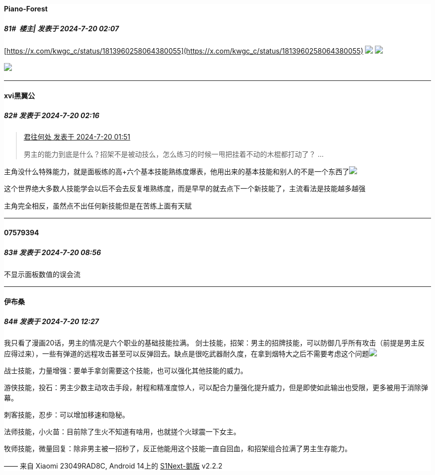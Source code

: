 ####  Piano-Forest  
##### 81#         楼主| 发表于 2024-7-20 02:07

[https://x.com/kwgc_c/status/1813960258064380055](https://x.com/kwgc_c/status/1813960258064380055)
<img src="https://p.sda1.dev/18/2a79781b6f908fec4bddfc4276f0d71d/20240720_020701.jpg" referrerpolicy="no-referrer">
<img src="https://p.sda1.dev/18/b174f22df399265bcd8bab690796f57d/20240720_020654.jpg" referrerpolicy="no-referrer">

<img src="https://p.sda1.dev/18/3adc1445be3438dfd12602ab42b84c70/20240720_020657.jpg" referrerpolicy="no-referrer">


*****

####  xvi黑翼公  
##### 82#       发表于 2024-7-20 02:16

<blockquote><a href="httphttps://bbs.saraba1st.com/2b/forum.php?mod=redirect&amp;goto=findpost&amp;pid=65641567&amp;ptid=2176224" target="_blank">君往何处 发表于 2024-7-20 01:51</a>

男主的能力到底是什么？招架不是被动技么，怎么练习的时候一甩把挂着不动的木棍都打动了？ ...</blockquote>
主角没什么特殊能力，就是面板练的高+六个基本技能熟练度爆表，他用出来的基本技能和别人的不是一个东西了<img src="https://static.saraba1st.com/image/smiley/face2017/067.png" referrerpolicy="no-referrer">

这个世界绝大多数人技能学会以后不会去反复堆熟练度，而是早早的就去点下一个新技能了，主流看法是技能越多越强

主角完全相反，虽然点不出任何新技能但是在苦练上面有天赋


*****

####  07579394  
##### 83#       发表于 2024-7-20 08:56

不显示面板数值的误会流


*****

####  伊布桑  
##### 84#       发表于 2024-7-20 12:27

我只看了漫画20话，男主的情况是六个职业的基础技能拉满。
剑士技能，招架：男主的招牌技能，可以防御几乎所有攻击（前提是男主反应得过来），一些有弹道的远程攻击甚至可以反弹回去。缺点是很吃武器耐久度，在拿到烟特大之后不需要考虑这个问题<img src="https://static.saraba1st.com/image/smiley/face2017/067.png" referrerpolicy="no-referrer">

战士技能，力量增强：要单手拿剑需要这个技能，也可以强化其他技能的威力。

游侠技能，投石：男主少数主动攻击手段，射程和精准度惊人，可以配合力量强化提升威力，但是即使如此输出也受限，更多被用于消除弹幕。

刺客技能，忍步：可以增加移速和隐秘。

法师技能，小火苗：目前除了生火不知道有啥用，也就搓个火球震一下女主。

牧师技能，微量回复：除非男主被一招秒了，反正他能用这个技能一直自回血，和招架组合拉满了男主生存能力。

—— 来自 Xiaomi 23049RAD8C, Android 14上的 [S1Next-鹅版](https://github.com/ykrank/S1-Next/releases) v2.2.2
